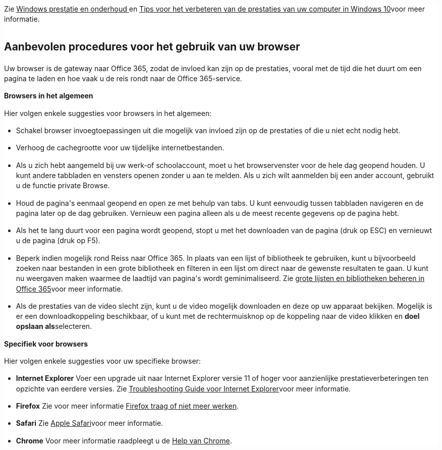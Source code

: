 Zie [ Windows prestatie en onderhoud ](https://windows.microsoft.com/windows/performance-maintenance-help#performance-maintenance-help) en [Tips voor het verbeteren van de prestaties van uw computer in Windows 10](https://support.microsoft.com/en-za/help/4002019/windows-10-improve-pc-performance)voor meer informatie.

## <a name="best-practices-for-using-your-browser"></a>Aanbevolen procedures voor het gebruik van uw browser

Uw browser is de gateway naar Office 365, zodat de invloed kan zijn op de prestaties, vooral met de tijd die het duurt om een pagina te laden en hoe vaak u de reis rondt naar de Office 365-service.
  
 **Browsers in het algemeen**
  
Hier volgen enkele suggesties voor browsers in het algemeen:
  
- Schakel browser invoegtoepassingen uit die mogelijk van invloed zijn op de prestaties of die u niet echt nodig hebt.

- Verhoog de cachegrootte voor uw tijdelijke internetbestanden.

- Als u zich hebt aangemeld bij uw werk-of schoolaccount, moet u het browservenster voor de hele dag geopend houden. U kunt andere tabbladen en vensters openen zonder u aan te melden. Als u zich wilt aanmelden bij een ander account, gebruikt u de functie private Browse. 

- Houd de pagina's eenmaal geopend en open ze met behulp van tabs. U kunt eenvoudig tussen tabbladen navigeren en de pagina later op de dag gebruiken. Vernieuw een pagina alleen als u de meest recente gegevens op de pagina hebt.

- Als het te lang duurt voor een pagina wordt geopend, stopt u met het downloaden van de pagina (druk op ESC) en vernieuwt u de pagina (druk op F5). 

-  Beperk indien mogelijk rond Reiss naar Office 365. In plaats van een lijst of bibliotheek te gebruiken, kunt u bijvoorbeeld zoeken naar bestanden in een grote bibliotheek en filteren in een lijst om direct naar de gewenste resultaten te gaan. U kunt nu weergaven maken waarmee de laadtijd van pagina's wordt geminimaliseerd. Zie [grote lijsten en bibliotheken beheren in Office 365](https://support.office.com/article/b4038448-ec0e-49b7-b853-679d3d8fb784#BKMK_PAGES)voor meer informatie.

- Als de prestaties van de video slecht zijn, kunt u de video mogelijk downloaden en deze op uw apparaat bekijken. Mogelijk is er een downloadkoppeling beschikbaar, of u kunt met de rechtermuisknop op de koppeling naar de video klikken en **doel opslaan als**selecteren.

 **Specifiek voor browsers**
  
Hier volgen enkele suggesties voor uw specifieke browser:
  
- **Internet Explorer** Voer een upgrade uit naar Internet Explorer versie 11 of hoger voor aanzienlijke prestatieverbeteringen ten opzichte van eerdere versies. Zie [Troubleshooting Guide voor Internet Explorer](https://support.microsoft.com/help/2437121/troubleshooting-guide-for-internet-explorer-when-you-access-office-365)voor meer informatie.

- **Firefox** Zie voor meer informatie [Firefox traag of niet meer werken](https://support.mozilla.org/products/firefox/fix-problems/slowness-or-hanging).

- **Safari** Zie [Apple Safari](https://www.apple.com/safari/)voor meer informatie.

- **Chrome** Voor meer informatie raadpleegt u de [Help van Chrome](https://support.google.com/chrome/?hl=en).
  